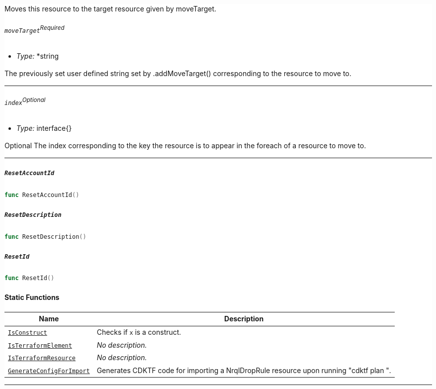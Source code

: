 Moves this resource to the target resource given by moveTarget.

###### `moveTarget`<sup>Required</sup> <a name="moveTarget" id="@cdktf/provider-newrelic.nrqlDropRule.NrqlDropRule.moveTo.parameter.moveTarget"></a>

- *Type:* *string

The previously set user defined string set by .addMoveTarget() corresponding to the resource to move to.

---

###### `index`<sup>Optional</sup> <a name="index" id="@cdktf/provider-newrelic.nrqlDropRule.NrqlDropRule.moveTo.parameter.index"></a>

- *Type:* interface{}

Optional The index corresponding to the key the resource is to appear in the foreach of a resource to move to.

---

##### `ResetAccountId` <a name="ResetAccountId" id="@cdktf/provider-newrelic.nrqlDropRule.NrqlDropRule.resetAccountId"></a>

```go
func ResetAccountId()
```

##### `ResetDescription` <a name="ResetDescription" id="@cdktf/provider-newrelic.nrqlDropRule.NrqlDropRule.resetDescription"></a>

```go
func ResetDescription()
```

##### `ResetId` <a name="ResetId" id="@cdktf/provider-newrelic.nrqlDropRule.NrqlDropRule.resetId"></a>

```go
func ResetId()
```

#### Static Functions <a name="Static Functions" id="Static Functions"></a>

| **Name** | **Description** |
| --- | --- |
| <code><a href="#@cdktf/provider-newrelic.nrqlDropRule.NrqlDropRule.isConstruct">IsConstruct</a></code> | Checks if `x` is a construct. |
| <code><a href="#@cdktf/provider-newrelic.nrqlDropRule.NrqlDropRule.isTerraformElement">IsTerraformElement</a></code> | *No description.* |
| <code><a href="#@cdktf/provider-newrelic.nrqlDropRule.NrqlDropRule.isTerraformResource">IsTerraformResource</a></code> | *No description.* |
| <code><a href="#@cdktf/provider-newrelic.nrqlDropRule.NrqlDropRule.generateConfigForImport">GenerateConfigForImport</a></code> | Generates CDKTF code for importing a NrqlDropRule resource upon running "cdktf plan <stack-name>". |

---